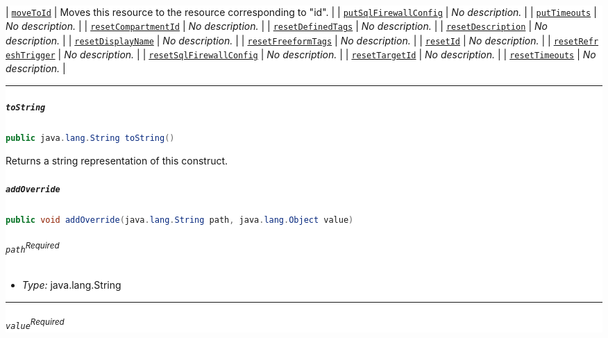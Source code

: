 | <code><a href="#rhizo-co-terraform-provider-oci.dataSafeDatabaseSecurityConfigManagement.DataSafeDatabaseSecurityConfigManagement.moveToId">moveToId</a></code> | Moves this resource to the resource corresponding to "id". |
| <code><a href="#rhizo-co-terraform-provider-oci.dataSafeDatabaseSecurityConfigManagement.DataSafeDatabaseSecurityConfigManagement.putSqlFirewallConfig">putSqlFirewallConfig</a></code> | *No description.* |
| <code><a href="#rhizo-co-terraform-provider-oci.dataSafeDatabaseSecurityConfigManagement.DataSafeDatabaseSecurityConfigManagement.putTimeouts">putTimeouts</a></code> | *No description.* |
| <code><a href="#rhizo-co-terraform-provider-oci.dataSafeDatabaseSecurityConfigManagement.DataSafeDatabaseSecurityConfigManagement.resetCompartmentId">resetCompartmentId</a></code> | *No description.* |
| <code><a href="#rhizo-co-terraform-provider-oci.dataSafeDatabaseSecurityConfigManagement.DataSafeDatabaseSecurityConfigManagement.resetDefinedTags">resetDefinedTags</a></code> | *No description.* |
| <code><a href="#rhizo-co-terraform-provider-oci.dataSafeDatabaseSecurityConfigManagement.DataSafeDatabaseSecurityConfigManagement.resetDescription">resetDescription</a></code> | *No description.* |
| <code><a href="#rhizo-co-terraform-provider-oci.dataSafeDatabaseSecurityConfigManagement.DataSafeDatabaseSecurityConfigManagement.resetDisplayName">resetDisplayName</a></code> | *No description.* |
| <code><a href="#rhizo-co-terraform-provider-oci.dataSafeDatabaseSecurityConfigManagement.DataSafeDatabaseSecurityConfigManagement.resetFreeformTags">resetFreeformTags</a></code> | *No description.* |
| <code><a href="#rhizo-co-terraform-provider-oci.dataSafeDatabaseSecurityConfigManagement.DataSafeDatabaseSecurityConfigManagement.resetId">resetId</a></code> | *No description.* |
| <code><a href="#rhizo-co-terraform-provider-oci.dataSafeDatabaseSecurityConfigManagement.DataSafeDatabaseSecurityConfigManagement.resetRefreshTrigger">resetRefreshTrigger</a></code> | *No description.* |
| <code><a href="#rhizo-co-terraform-provider-oci.dataSafeDatabaseSecurityConfigManagement.DataSafeDatabaseSecurityConfigManagement.resetSqlFirewallConfig">resetSqlFirewallConfig</a></code> | *No description.* |
| <code><a href="#rhizo-co-terraform-provider-oci.dataSafeDatabaseSecurityConfigManagement.DataSafeDatabaseSecurityConfigManagement.resetTargetId">resetTargetId</a></code> | *No description.* |
| <code><a href="#rhizo-co-terraform-provider-oci.dataSafeDatabaseSecurityConfigManagement.DataSafeDatabaseSecurityConfigManagement.resetTimeouts">resetTimeouts</a></code> | *No description.* |

---

##### `toString` <a name="toString" id="rhizo-co-terraform-provider-oci.dataSafeDatabaseSecurityConfigManagement.DataSafeDatabaseSecurityConfigManagement.toString"></a>

```java
public java.lang.String toString()
```

Returns a string representation of this construct.

##### `addOverride` <a name="addOverride" id="rhizo-co-terraform-provider-oci.dataSafeDatabaseSecurityConfigManagement.DataSafeDatabaseSecurityConfigManagement.addOverride"></a>

```java
public void addOverride(java.lang.String path, java.lang.Object value)
```

###### `path`<sup>Required</sup> <a name="path" id="rhizo-co-terraform-provider-oci.dataSafeDatabaseSecurityConfigManagement.DataSafeDatabaseSecurityConfigManagement.addOverride.parameter.path"></a>

- *Type:* java.lang.String

---

###### `value`<sup>Required</sup> <a name="value" id="rhizo-co-terraform-provider-oci.dataSafeDatabaseSecurityConfigManagement.DataSafeDatabaseSecurityConfigManagement.addOverride.parameter.value"></a>
